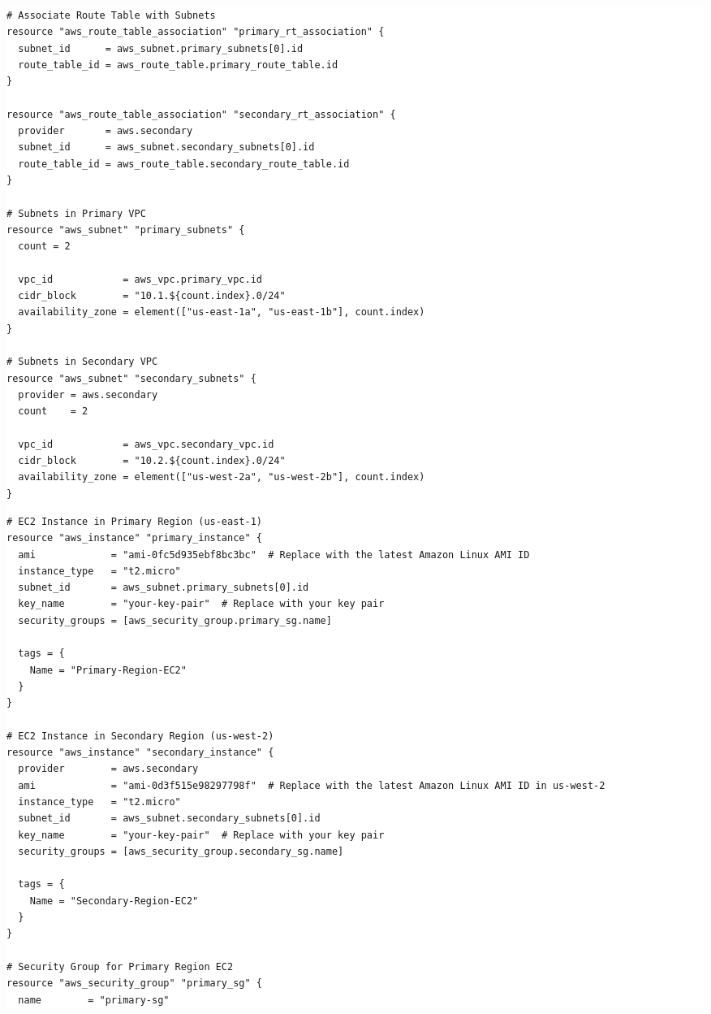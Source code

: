 ```hcl
# Associate Route Table with Subnets
resource "aws_route_table_association" "primary_rt_association" {
  subnet_id      = aws_subnet.primary_subnets[0].id
  route_table_id = aws_route_table.primary_route_table.id
}

resource "aws_route_table_association" "secondary_rt_association" {
  provider       = aws.secondary
  subnet_id      = aws_subnet.secondary_subnets[0].id
  route_table_id = aws_route_table.secondary_route_table.id
}

# Subnets in Primary VPC
resource "aws_subnet" "primary_subnets" {
  count = 2

  vpc_id            = aws_vpc.primary_vpc.id
  cidr_block        = "10.1.${count.index}.0/24"
  availability_zone = element(["us-east-1a", "us-east-1b"], count.index)
}

# Subnets in Secondary VPC
resource "aws_subnet" "secondary_subnets" {
  provider = aws.secondary
  count    = 2

  vpc_id            = aws_vpc.secondary_vpc.id
  cidr_block        = "10.2.${count.index}.0/24"
  availability_zone = element(["us-west-2a", "us-west-2b"], count.index)
}
```

```hcl
# EC2 Instance in Primary Region (us-east-1)
resource "aws_instance" "primary_instance" {
  ami             = "ami-0fc5d935ebf8bc3bc"  # Replace with the latest Amazon Linux AMI ID
  instance_type   = "t2.micro"
  subnet_id       = aws_subnet.primary_subnets[0].id
  key_name        = "your-key-pair"  # Replace with your key pair
  security_groups = [aws_security_group.primary_sg.name]

  tags = {
    Name = "Primary-Region-EC2"
  }
}

# EC2 Instance in Secondary Region (us-west-2)
resource "aws_instance" "secondary_instance" {
  provider        = aws.secondary
  ami             = "ami-0d3f515e98297798f"  # Replace with the latest Amazon Linux AMI ID in us-west-2
  instance_type   = "t2.micro"
  subnet_id       = aws_subnet.secondary_subnets[0].id
  key_name        = "your-key-pair"  # Replace with your key pair
  security_groups = [aws_security_group.secondary_sg.name]

  tags = {
    Name = "Secondary-Region-EC2"
  }
}

# Security Group for Primary Region EC2
resource "aws_security_group" "primary_sg" {
  name        = "primary-sg"
```